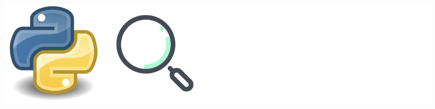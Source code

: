 <img src="imgs/pycon-canada-2019/1.png" height="200px">

<img src="imgs/pycon-canada-2019/search_logo.png" height="200px">